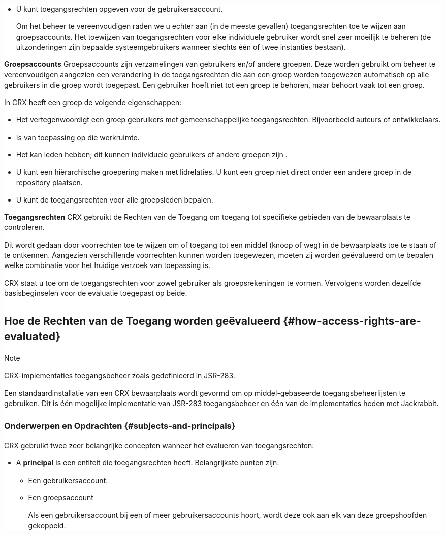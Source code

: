 * U kunt toegangsrechten opgeven voor de gebruikersaccount.

   Om het beheer te vereenvoudigen raden we u echter aan (in de meeste gevallen) toegangsrechten toe te wijzen aan groepsaccounts. Het toewijzen van toegangsrechten voor elke individuele gebruiker wordt snel zeer moeilijk te beheren (de uitzonderingen zijn bepaalde systeemgebruikers wanneer slechts één of twee instanties bestaan).

**Groepsaccounts** Groepsaccounts zijn verzamelingen van gebruikers en/of andere groepen. Deze worden gebruikt om beheer te vereenvoudigen aangezien een verandering in de toegangsrechten die aan een groep worden toegewezen automatisch op alle gebruikers in die groep wordt toegepast. Een gebruiker hoeft niet tot een groep te behoren, maar behoort vaak tot een groep.

In CRX heeft een groep de volgende eigenschappen:

* Het vertegenwoordigt een groep gebruikers met gemeenschappelijke toegangsrechten. Bijvoorbeeld auteurs of ontwikkelaars.
* Is van toepassing op die werkruimte.
* Het kan leden hebben; dit kunnen individuele gebruikers of andere groepen zijn .
* U kunt een hiërarchische groepering maken met lidrelaties. U kunt een groep niet direct onder een andere groep in de repository plaatsen.

* U kunt de toegangsrechten voor alle groepsleden bepalen.

**Toegangsrechten** CRX gebruikt de Rechten van de Toegang om toegang tot specifieke gebieden van de bewaarplaats te controleren.

Dit wordt gedaan door voorrechten toe te wijzen om of toegang tot een middel (knoop of weg) in de bewaarplaats toe te staan of te ontkennen. Aangezien verschillende voorrechten kunnen worden toegewezen, moeten zij worden geëvalueerd om te bepalen welke combinatie voor het huidige verzoek van toepassing is.

CRX staat u toe om de toegangsrechten voor zowel gebruiker als groepsrekeningen te vormen. Vervolgens worden dezelfde basisbeginselen voor de evaluatie toegepast op beide.

## Hoe de Rechten van de Toegang worden geëvalueerd {#how-access-rights-are-evaluated}

>[!NOTE]
>
>CRX-implementaties [toegangsbeheer zoals gedefinieerd in JSR-283](https://www.adobe.io/experience-manager/reference-materials/spec/jcr/2.0/16_Access_Control_Management.html).
>
>Een standaardinstallatie van een CRX bewaarplaats wordt gevormd om op middel-gebaseerde toegangsbeheerlijsten te gebruiken. Dit is één mogelijke implementatie van JSR-283 toegangsbeheer en één van de implementaties heden met Jackrabbit.

### Onderwerpen en Opdrachten {#subjects-and-principals}

CRX gebruikt twee zeer belangrijke concepten wanneer het evalueren van toegangsrechten:

* A **principal** is een entiteit die toegangsrechten heeft. Belangrijkste punten zijn:

   * Een gebruikersaccount.
   * Een groepsaccount

      Als een gebruikersaccount bij een of meer gebruikersaccounts hoort, wordt deze ook aan elk van deze groepshoofden gekoppeld.
